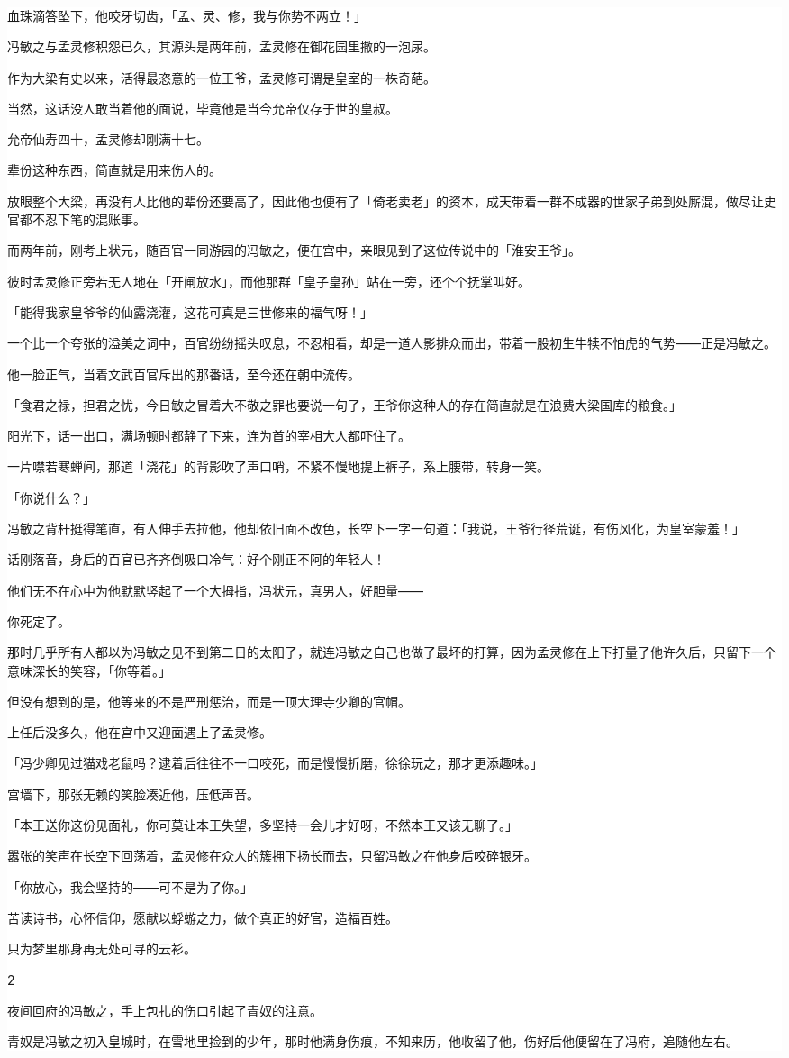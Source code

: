 血珠滴答坠下，他咬牙切齿，「孟、灵、修，我与你势不两立！」

冯敏之与孟灵修积怨已久，其源头是两年前，孟灵修在御花园里撒的一泡尿。

作为大梁有史以来，活得最恣意的一位王爷，孟灵修可谓是皇室的一株奇葩。

当然，这话没人敢当着他的面说，毕竟他是当今允帝仅存于世的皇叔。

允帝仙寿四十，孟灵修却刚满十七。

辈份这种东西，简直就是用来伤人的。

放眼整个大梁，再没有人比他的辈份还要高了，因此他也便有了「倚老卖老」的资本，成天带着一群不成器的世家子弟到处厮混，做尽让史官都不忍下笔的混账事。

而两年前，刚考上状元，随百官一同游园的冯敏之，便在宫中，亲眼见到了这位传说中的「淮安王爷」。

彼时孟灵修正旁若无人地在「开闸放水」，而他那群「皇子皇孙」站在一旁，还个个抚掌叫好。

「能得我家皇爷爷的仙露浇灌，这花可真是三世修来的福气呀！」

一个比一个夸张的溢美之词中，百官纷纷摇头叹息，不忍相看，却是一道人影排众而出，带着一股初生牛犊不怕虎的气势——正是冯敏之。

他一脸正气，当着文武百官斥出的那番话，至今还在朝中流传。

「食君之禄，担君之忧，今日敏之冒着大不敬之罪也要说一句了，王爷你这种人的存在简直就是在浪费大梁国库的粮食。」

阳光下，话一出口，满场顿时都静了下来，连为首的宰相大人都吓住了。

一片噤若寒蝉间，那道「浇花」的背影吹了声口哨，不紧不慢地提上裤子，系上腰带，转身一笑。

「你说什么？」

冯敏之背杆挺得笔直，有人伸手去拉他，他却依旧面不改色，长空下一字一句道：「我说，王爷行径荒诞，有伤风化，为皇室蒙羞！」

话刚落音，身后的百官已齐齐倒吸口冷气：好个刚正不阿的年轻人！

他们无不在心中为他默默竖起了一个大拇指，冯状元，真男人，好胆量——

你死定了。

那时几乎所有人都以为冯敏之见不到第二日的太阳了，就连冯敏之自己也做了最坏的打算，因为孟灵修在上下打量了他许久后，只留下一个意味深长的笑容，「你等着。」

但没有想到的是，他等来的不是严刑惩治，而是一顶大理寺少卿的官帽。

上任后没多久，他在宫中又迎面遇上了孟灵修。

「冯少卿见过猫戏老鼠吗？逮着后往往不一口咬死，而是慢慢折磨，徐徐玩之，那才更添趣味。」

宫墙下，那张无赖的笑脸凑近他，压低声音。

「本王送你这份见面礼，你可莫让本王失望，多坚持一会儿才好呀，不然本王又该无聊了。」

嚣张的笑声在长空下回荡着，孟灵修在众人的簇拥下扬长而去，只留冯敏之在他身后咬碎银牙。

「你放心，我会坚持的——可不是为了你。」

苦读诗书，心怀信仰，愿献以蜉蝣之力，做个真正的好官，造福百姓。

只为梦里那身再无处可寻的云衫。

2

夜间回府的冯敏之，手上包扎的伤口引起了青奴的注意。

青奴是冯敏之初入皇城时，在雪地里捡到的少年，那时他满身伤痕，不知来历，他收留了他，伤好后他便留在了冯府，追随他左右。
